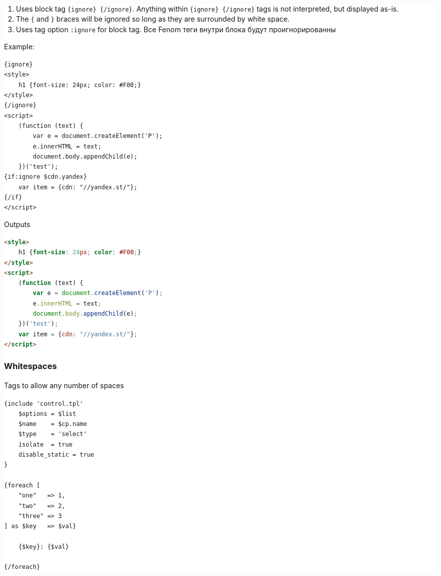 1. Uses block tag `{ignore} {/ignore}`. Anything within `{ignore} {/ignore}` tags is not interpreted, but displayed as-is.
2. The `{` and `}` braces will be ignored so long as they are surrounded by white space.
3. Uses tag option `:ignore` for block tag. Все Fenom теги внутри блока будут проигнорированны

Example:

```smarty
{ignore}
<style>
	h1 {font-size: 24px; color: #F00;}
</style>
{/ignore}
<script>
	(function (text) {
		var e = document.createElement('P');
		e.innerHTML = text;
		document.body.appendChild(e);
	})('test');
{if:ignore $cdn.yandex}
    var item = {cdn: "//yandex.st/"};
{/if}
</script>
```

Outputs

```html
<style>
	h1 {font-size: 24px; color: #F00;}
</style>
<script>
	(function (text) {
		var e = document.createElement('P');
		e.innerHTML = text;
		document.body.appendChild(e);
	})('test');
	var item = {cdn: "//yandex.st/"};
</script>
```

### Whitespaces

Tags to allow any number of spaces

```smarty
{include 'control.tpl'
    $options = $list
    $name    = $cp.name
    $type    = 'select'
    isolate  = true
    disable_static = true
}

{foreach [
    "one"   => 1,
    "two"   => 2,
    "three" => 3
] as $key   => $val}

    {$key}: {$val}

{/foreach}
```
